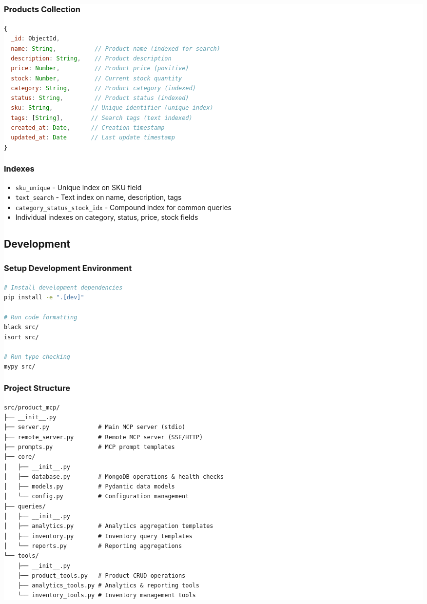 ### Products Collection
```javascript
{
  _id: ObjectId,
  name: String,           // Product name (indexed for search)
  description: String,    // Product description
  price: Number,          // Product price (positive)
  stock: Number,          // Current stock quantity
  category: String,       // Product category (indexed)
  status: String,         // Product status (indexed)
  sku: String,           // Unique identifier (unique index)
  tags: [String],        // Search tags (text indexed)
  created_at: Date,      // Creation timestamp
  updated_at: Date       // Last update timestamp
}
```

### Indexes
- `sku_unique` - Unique index on SKU field
- `text_search` - Text index on name, description, tags
- `category_status_stock_idx` - Compound index for common queries
- Individual indexes on category, status, price, stock fields

## Development

### Setup Development Environment

```bash
# Install development dependencies
pip install -e ".[dev]"

# Run code formatting
black src/
isort src/

# Run type checking
mypy src/
```

### Project Structure

```
src/product_mcp/
├── __init__.py
├── server.py              # Main MCP server (stdio)
├── remote_server.py       # Remote MCP server (SSE/HTTP)  
├── prompts.py             # MCP prompt templates
├── core/
│   ├── __init__.py
│   ├── database.py        # MongoDB operations & health checks
│   ├── models.py          # Pydantic data models
│   └── config.py          # Configuration management
├── queries/
│   ├── __init__.py
│   ├── analytics.py       # Analytics aggregation templates
│   ├── inventory.py       # Inventory query templates
│   └── reports.py         # Reporting aggregations
└── tools/
    ├── __init__.py
    ├── product_tools.py   # Product CRUD operations
    ├── analytics_tools.py # Analytics & reporting tools
    └── inventory_tools.py # Inventory management tools
```
